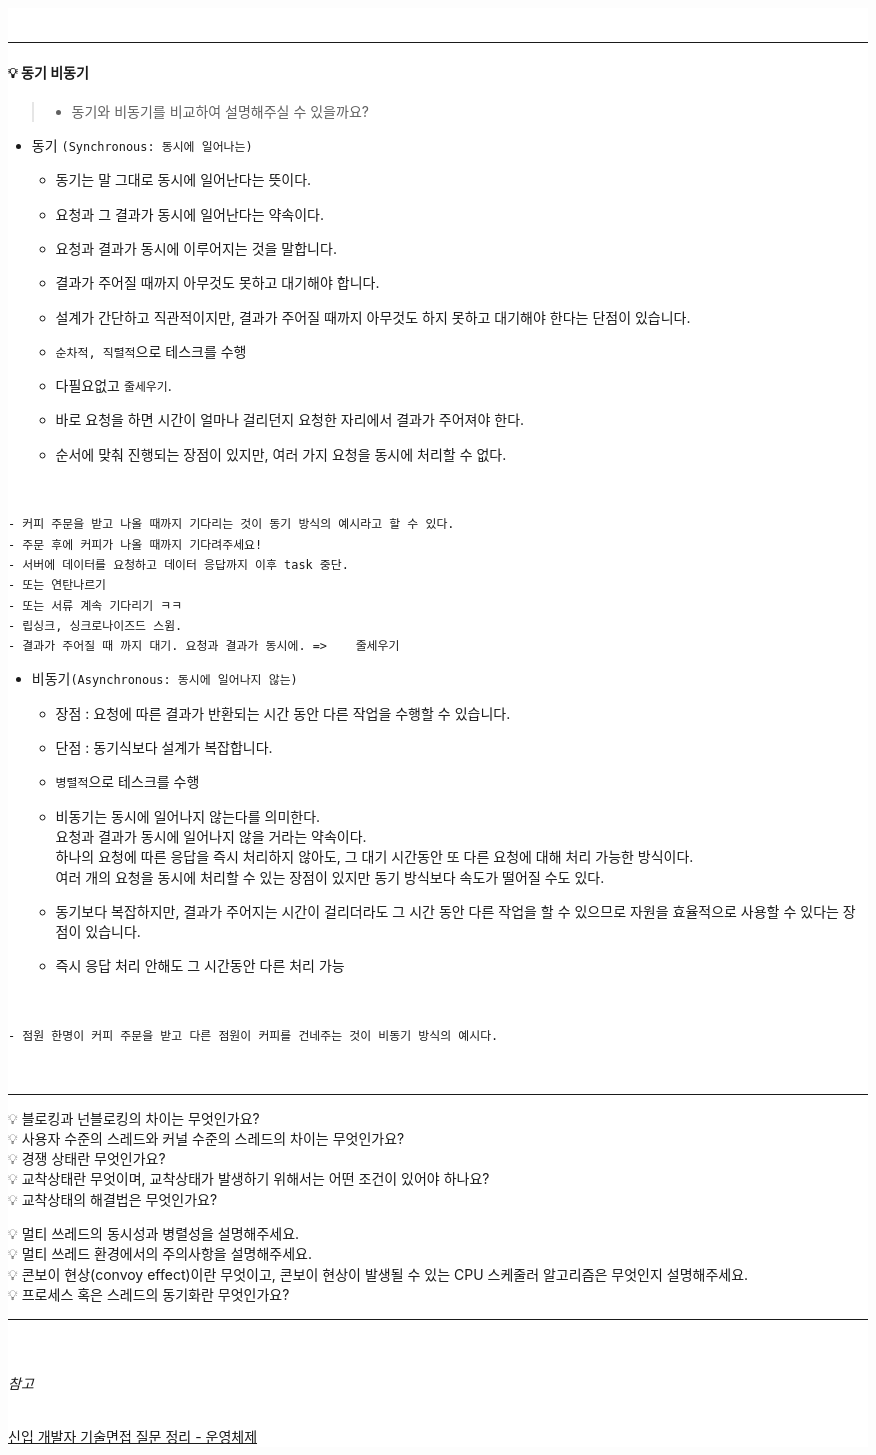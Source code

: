 <br>

----
#### 💡 동기 비동기

> - 동기와 비동기를 비교하여 설명해주실 수 있을까요?

- 동기 `(Synchronous: 동시에 일어나는)`   
  - 동기는 말 그대로 동시에 일어난다는 뜻이다.   
  - 요청과 그 결과가 동시에 일어난다는 약속이다.   
  - 요청과 결과가 동시에 이루어지는 것을 말합니다.  
  - 결과가 주어질 때까지 아무것도 못하고 대기해야 합니다.  
  - 설계가 간단하고 직관적이지만, 결과가 주어질 때까지 아무것도 하지 못하고 대기해야 한다는 단점이 있습니다.    
   
  - `순차적, 직렬적`으로 테스크를 수행  
  - 다필요없고 `줄세우기`.  
  - 바로 요청을 하면 시간이 얼마나 걸리던지 요청한 자리에서 결과가  주어져야 한다.   
  - 순서에 맞춰 진행되는 장점이 있지만,  여러 가지 요청을 동시에 처리할 수 없다.
 
<br>

    - 커피 주문을 받고 나올 때까지 기다리는 것이 동기 방식의 예시라고 할 수 있다.
    - 주문 후에 커피가 나올 때까지 기다려주세요!
    - 서버에 데이터를 요청하고 데이터 응답까지 이후 task 중단.
    - 또는 연탄나르기
    - 또는 서류 계속 기다리기 ㅋㅋ    
    - 립싱크, 싱크로나이즈드 스윔.
    - 결과가 주어질 때 까지 대기. 요청과 결과가 동시에. =>    줄세우기



- 비동기`(Asynchronous: 동시에 일어나지 않는)`
    - 장점 : 요청에 따른 결과가 반환되는 시간 동안 다른 작업을 수행할 수 있습니다.
    - 단점 : 동기식보다 설계가 복잡합니다.   
  - `병렬적`으로 테스크를 수행

  - 비동기는 동시에 일어나지 않는다를 의미한다.   
요청과 결과가 동시에 일어나지 않을 거라는 약속이다.   
하나의 요청에 따른 응답을 즉시 처리하지 않아도, 그 대기 시간동안 또 다른 요청에 대해 처리 가능한 방식이다.   
여러 개의 요청을 동시에 처리할 수 있는 장점이 있지만 동기 방식보다 속도가 떨어질 수도 있다.   


  - 동기보다 복잡하지만, 결과가 주어지는 시간이 걸리더라도 그 시간 동안 다른 작업을 할 수 있으므로 자원을 효율적으로 사용할 수 있다는 장점이 있습니다.
  - 즉시 응답 처리 안해도 그 시간동안 다른 처리 가능

<br>

    - 점원 한명이 커피 주문을 받고 다른 점원이 커피를 건네주는 것이 비동기 방식의 예시다.

<br>

----

💡 블로킹과 넌블로킹의 차이는 무엇인가요?   
💡 사용자 수준의 스레드와 커널 수준의 스레드의 차이는 무엇인가요?   
💡 경쟁 상태란 무엇인가요?   
💡 교착상태란 무엇이며, 교착상태가 발생하기 위해서는 어떤 조건이 있어야 하나요?   
💡 교착상태의 해결법은 무엇인가요?

💡 멀티 쓰레드의 동시성과 병렬성을 설명해주세요.   
💡 멀티 쓰레드 환경에서의 주의사항을 설명해주세요.   
💡 콘보이 현상(convoy effect)이란 무엇이고, 콘보이 현상이 발생될 수 있는 CPU 스케줄러 알고리즘은 무엇인지 설명해주세요.    
💡 프로세스 혹은 스레드의 동기화란 무엇인가요?


----
<br>

###### 참고
[신입 개발자 기술면접 질문 정리 - 운영체제](https://dev-coco.tistory.com/162)